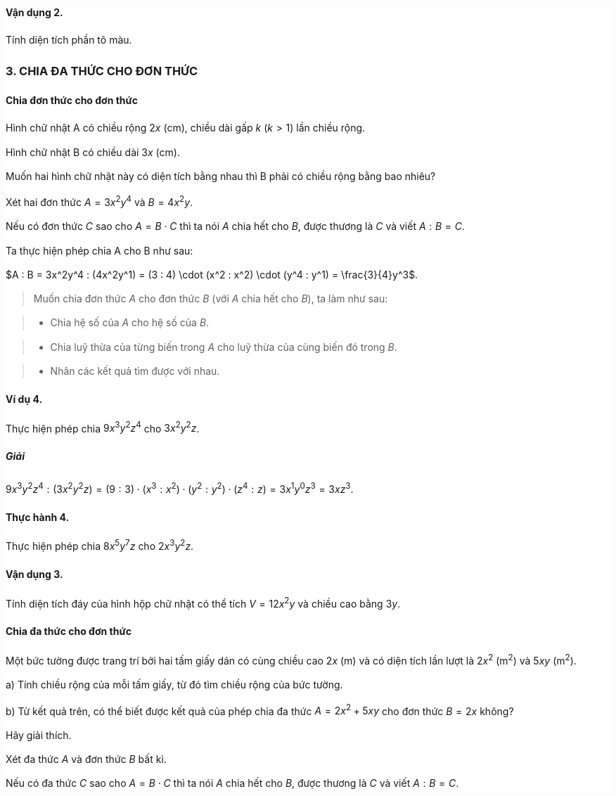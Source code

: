 #### Vận dụng 2.
Tính diện tích phần tô màu.

### 3. CHIA ĐA THỨC CHO ĐƠN THỨC

#### Chia đơn thức cho đơn thức

Hình chữ nhật A có chiều rộng $2x$ (cm), chiều dài gấp $k$ ($k > 1$) lần chiều rộng.

Hình chữ nhật B có chiều dài $3x$ (cm).

Muốn hai hình chữ nhật này có diện tích bằng nhau thì B phải có chiều rộng bằng bao nhiêu?

Xét hai đơn thức $A = 3x^2y^4$ và $B = 4x^2y$.

Nếu có đơn thức $C$ sao cho $A = B \cdot C$ thì ta nói $A$ chia hết cho $B$, được thương là $C$ và viết $A : B = C$.

Ta thực hiện phép chia A cho B như sau:

$A : B = 3x^2y^4 : (4x^2y^1) = (3 : 4) \cdot (x^2 : x^2) \cdot (y^4 : y^1) = \frac{3}{4}y^3$.

> Muốn chia đơn thức $A$ cho đơn thức $B$ (với $A$ chia hết cho $B$), ta làm như sau:

> - Chia hệ số của $A$ cho hệ số của $B$.

> - Chia luỹ thừa của từng biến trong $A$ cho luỹ thừa của cùng biến đó trong $B$.

> - Nhân các kết quả tìm được với nhau.

#### Ví dụ 4.
Thực hiện phép chia $9x^3y^2z^4$ cho $3x^2y^2z$.

##### Giải
$9x^3y^2z^4 : (3x^2y^2z) = (9 : 3) \cdot (x^3 : x^2) \cdot (y^2 : y^2) \cdot (z^4 : z) = 3x^1y^0z^3 = 3xz^3$.

#### Thực hành 4.
Thực hiện phép chia $8x^5y^7z$ cho $2x^3y^2z$.

#### Vận dụng 3.
Tính diện tích đáy của hình hộp chữ nhật có thể tích $V = 12x^2y$ và chiều cao bằng $3y$.

#### Chia đa thức cho đơn thức

Một bức tường được trang trí bởi hai tấm giấy dán có cùng chiều cao $2x$ (m) và có diện tích lần lượt là $2x^2$ (m$^2$) và $5xy$ (m$^2$).

a) Tính chiều rộng của mỗi tấm giấy, từ đó tìm chiều rộng của bức tường.

b) Từ kết quả trên, có thể biết được kết quả của phép chia đa thức $A = 2x^2 + 5xy$ cho đơn thức $B = 2x$ không?

Hãy giải thích.

Xét đa thức $A$ và đơn thức $B$ bất kì.

Nếu có đa thức $C$ sao cho $A = B \cdot C$ thì ta nói $A$ chia hết cho $B$, được thương là $C$ và viết $A : B = C$.
